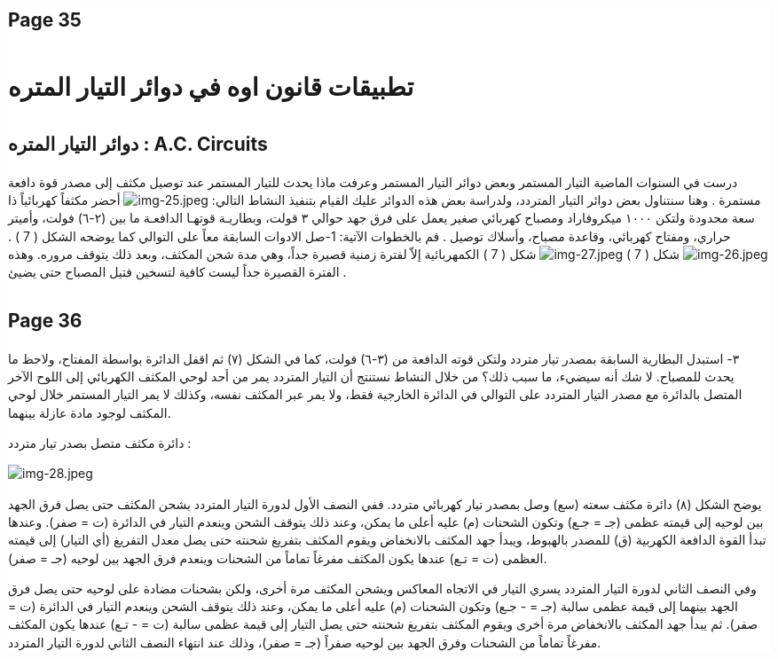 ## Page 35

# تطبيقات قانون اوه في دوائر التيار المتره 

## دوائر التيار المتره : A.C. Circuits

درست في السنوات الماضية التيار المستمر وبعض دوائر التيار المستمر وعرفت ماذا يحدث للتيار المستمر عند توصيل مكثف إلى مصدر قوة دافعة مستمرة .
وهنا سنتناول بعض دوائر التيار المتردد، ولدراسة بعض هذه الدوائر عليك القيام
بتنفيذ النشاط التالي:
![img-25.jpeg](img-25.jpeg)
أحضر مكثفاً كهربائياً ذا سعة محدودة ولتكن ١٠٠٠ ميكروفاراد ومصباح كهربائي صغير يعمل على فرق جهد حوالي ٣ قولت، وبطاريـة قوتهـا الدافعـة ما بين (٢-٦) فولت، وأميتر حراري، ومفتاح كهربائي، وقاعدة مصباح، وأسلاك توصيل .
قم بالخطوات الآتية:
1-صل الادوات السابقة معاً على التوالي كما يوضحه الشكل ( 7 ) .
![img-26.jpeg](img-26.jpeg)
شكل ( 7 )
![img-27.jpeg](img-27.jpeg)
شكل ( 7 )
الكمهربائية إلاّ لفترة زمنية
قصيرة جداً، وهي مدة
شحن المكثف، وبعد ذلك
يتوقف مروره.
وهذه الفترة القصيرة جداً
ليست كافية لتسخين فتيل
المصباح حتى يضيئ .

## Page 36

٣- استبدل البطارية السابقة بمصدر تيار متردد ولتكن قوته الدافعة من (٣-٦) فولت، كما في الشكل (٧) ثم اقفل الدائرة بواسطة المفتاح، ولاحظ ما يحدث للمصباح. لا شك أنه سيضيء، ما سبب ذلك؟ من خلال النشاط نستنتج أن التيار المتردد يمر من أحد لوحي المكثف الكهربائي إلى اللوح الآخر المتصل بالدائرة مع مصدر التيار المتردد على التوالي في الدائرة الخارجية فقط، ولا يمر عبر المكثف نفسه، وكذلك لا يمر التيار المستمر خلال لوحي المكثف لوجود مادة عازلة بينهما.

دائرة مكثف متصل بصدر تيار متردد :

![img-28.jpeg](img-28.jpeg)

يوضح الشكل (٨) دائرة مكثف سعته (سع) وصل بمصدر تيار كهربائي متردد. ففي النصف الأول لدورة التيار المتردد يشحن المكثف حتى يصل فرق الجهد بين لوحيه إلى قيمته عظمى (جـ = جـع) وتكون الشحنات (م) عليه أعلى ما يمكن، وعند ذلك يتوقف الشحن وينعدم التيار في الدائرة (ت = صفر). وعندها تبدأ القوة الدافعة الكهربية (ق) للمصدر بالهبوط، ويبدأ جهد المكثف بالانخفاض ويقوم المكثف بتفريغ شحنته حتى يصل معدل التفريغ (أي التيار) إلى قيمته العظمى (ت = تـع) عندها يكون المكثف مفرغاً تماماً من الشحنات وينعدم فرق الجهد بين لوحيه (جـ = صفر).

وفي النصف الثاني لدورة التيار المتردد يسري التيار في الاتجاه المعاكس ويشحن المكثف مرة أخرى، ولكن بشحنات مضادة على لوحيه حتى يصل فرق الجهد بينهما إلى قيمة عظمى سالبة (جـ = - جـع) وتكون الشحنات (م) عليه أعلى ما يمكن، وعند ذلك يتوقف الشحن وينعدم التيار في الدائرة (ت = صفر). ثم يبدأ جهد المكثف بالانخفاض مرة أخرى ويقوم المكثف بتفريغ شحنته حتى يصل التيار إلى قيمة عظمى سالبة (ت = - تـع) عندها يكون المكثف مفرغاً تماماً من الشحنات وفرق الجهد بين لوحيه صفراً (جـ = صفر)، وذلك عند انتهاء النصف الثاني لدورة التيار المتردد.
